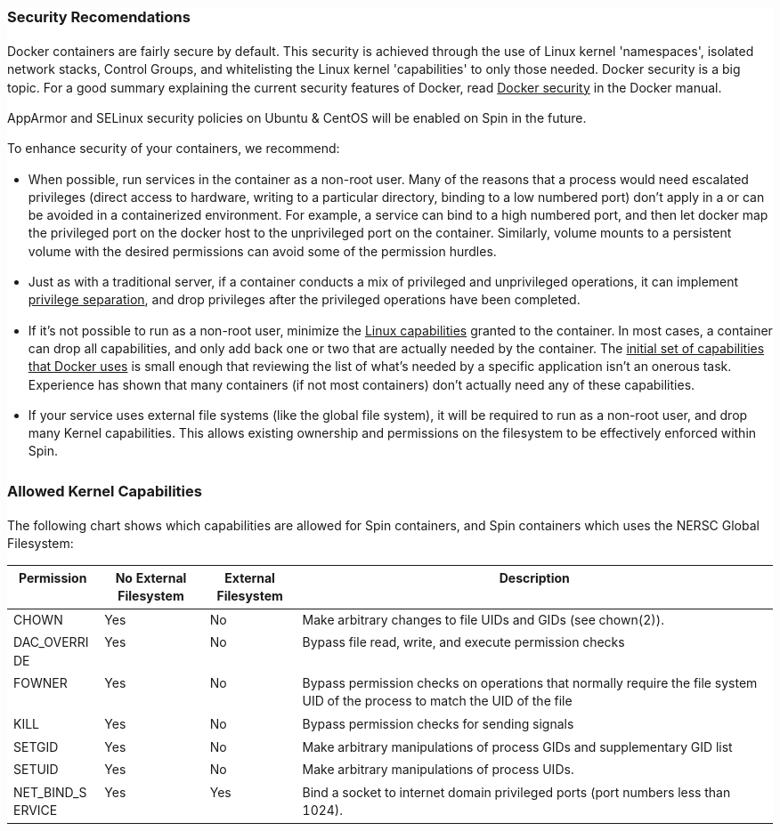 ### Security Recomendations

Docker containers are fairly secure by default. This security is achieved
through the use of Linux kernel 'namespaces', isolated network stacks, Control
Groups, and whitelisting the Linux kernel 'capabilities' to only those needed.
Docker security is a big topic. For a good summary explaining the current
security features of Docker, read [Docker
security](https://docs.docker.com/engine/security/security/) in the Docker
manual.

AppArmor and SELinux security policies on Ubuntu & CentOS will be enabled on
Spin in the future.

To enhance security of your containers, we recommend:

* When possible, run services in the container as a non-root user. Many of the
  reasons that a process would need escalated privileges (direct access to
  hardware, writing to a particular directory, binding to a low numbered port)
  don’t apply in a or can be avoided in a containerized environment. For
  example, a service can bind to a high numbered port, and then let docker map
  the privileged port on the docker host to the unprivileged port on the
  container. Similarly, volume mounts to a persistent volume with the desired
  permissions can avoid some of the permission hurdles.

* Just as with a traditional server, if a container conducts a mix of
  privileged and unprivileged operations, it can implement [privilege
  separation](https://en.wikipedia.org/wiki/Privilege_separation), and drop
  privileges after the privileged operations have been completed.
* If it’s not possible to run as a non-root user, minimize the [Linux
  capabilities](http://man7.org/linux/man-pages/man7/capabilities.7.html)
  granted to the container. In most cases, a container can drop all
  capabilities, and only add back one or two that are actually needed by the
  container. The [initial set of capabilities that Docker
  uses](https://github.com/moby/moby/blob/master/oci/defaults.go#L14-L30) is
  small enough that reviewing the list of what’s needed by a specific
  application isn’t an onerous task. Experience has shown that many containers
  (if not most containers) don’t actually need any of these capabilities.
* If your service uses external file systems (like the global file system), it
  will be required to run as a non-root user, and drop many Kernel capabilities.
  This allows existing ownership and permissions on the filesystem to be
  effectively enforced within Spin.

### Allowed Kernel Capabilities

The following chart shows which capabilities are allowed for Spin containers,
and Spin containers which uses the NERSC Global Filesystem:

| Permission    | No External Filesystem | External Filesystem | Description |
|---------------|------------------------|---------------------|-------------|
| CHOWN         | Yes | No | Make arbitrary changes to file UIDs and GIDs (see chown(2)). |
| DAC_OVERRIDE  | Yes | No | Bypass file read, write, and execute permission checks |
| FOWNER        | Yes | No | Bypass permission checks on operations that normally require the file system UID of the process to match the UID of the file |
| KILL          | Yes | No | Bypass permission checks for sending signals |
| SETGID        | Yes | No | Make arbitrary manipulations of process GIDs and supplementary GID list |
| SETUID        | Yes | No | Make arbitrary manipulations of process UIDs. |
| NET_BIND_SERVICE | Yes | Yes | Bind a socket to internet domain privileged ports (port numbers less than 1024). |
